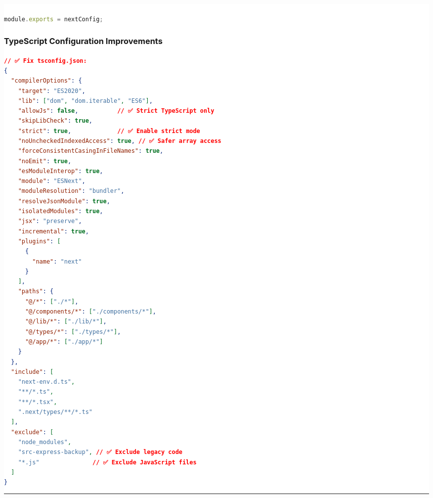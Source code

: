 ```javascript

module.exports = nextConfig;
```

### **TypeScript Configuration Improvements**

```json
// ✅ Fix tsconfig.json:
{
  "compilerOptions": {
    "target": "ES2020",
    "lib": ["dom", "dom.iterable", "ES6"],
    "allowJs": false,           // ✅ Strict TypeScript only
    "skipLibCheck": true,
    "strict": true,             // ✅ Enable strict mode
    "noUncheckedIndexedAccess": true, // ✅ Safer array access
    "forceConsistentCasingInFileNames": true,
    "noEmit": true,
    "esModuleInterop": true,
    "module": "ESNext",
    "moduleResolution": "bundler",
    "resolveJsonModule": true,
    "isolatedModules": true,
    "jsx": "preserve",
    "incremental": true,
    "plugins": [
      {
        "name": "next"
      }
    ],
    "paths": {
      "@/*": ["./*"],
      "@/components/*": ["./components/*"],
      "@/lib/*": ["./lib/*"],
      "@/types/*": ["./types/*"],
      "@/app/*": ["./app/*"]
    }
  },
  "include": [
    "next-env.d.ts",
    "**/*.ts",
    "**/*.tsx",
    ".next/types/**/*.ts"
  ],
  "exclude": [
    "node_modules",
    "src-express-backup", // ✅ Exclude legacy code
    "*.js"               // ✅ Exclude JavaScript files
  ]
}
```

---